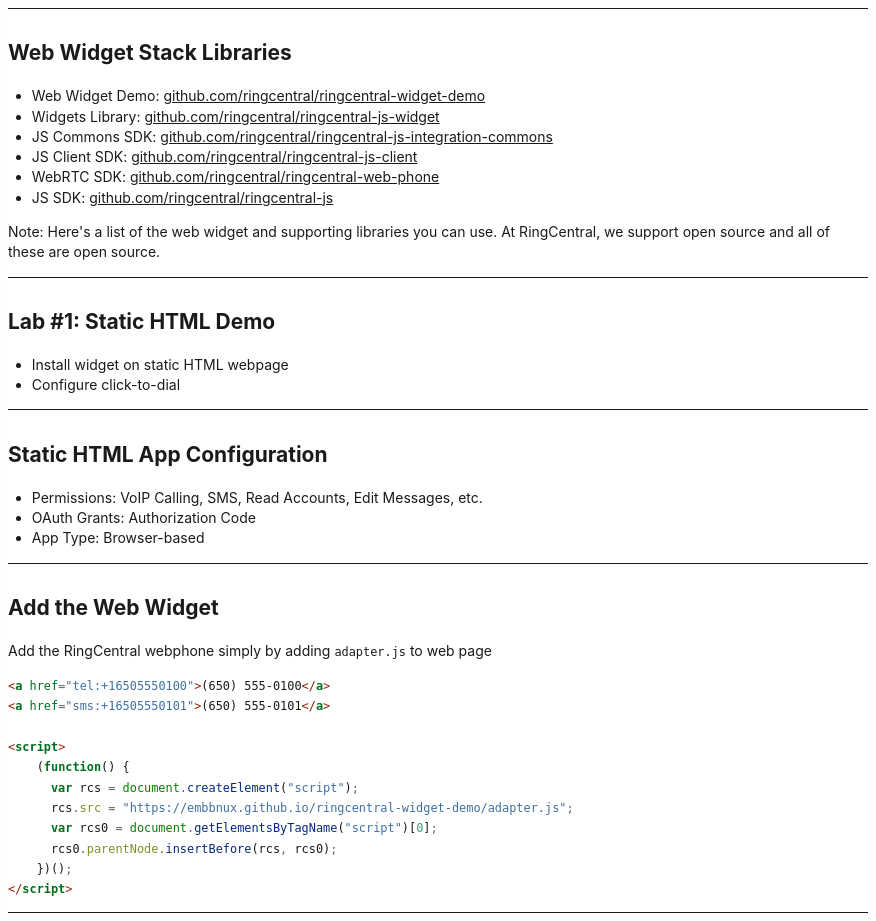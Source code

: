 
---

## Web Widget Stack Libraries

* Web Widget Demo: [github.com/ringcentral/ringcentral-widget-demo](https://github.com/ringcentral/ringcentral-widget-demo)
* Widgets Library: [github.com/ringcentral/ringcentral-js-widget](https://github.com/ringcentral/ringcentral-js-widget)
* JS Commons SDK: [github.com/ringcentral/ringcentral-js-integration-commons](https://github.com/ringcentral/ringcentral-js-integration-commons)
* JS Client SDK: [github.com/ringcentral/ringcentral-js-client](https://github.com/ringcentral/ringcentral-js-client)
* WebRTC SDK: [github.com/ringcentral/ringcentral-web-phone](https://github.com/ringcentral/ringcentral-web-phone)
* JS SDK: [github.com/ringcentral/ringcentral-js](https://github.com/ringcentral/ringcentral-js)

Note: Here's a list of the web widget and supporting libraries you can use. At RingCentral, we support open source and all of these are open source.

---

## Lab #1: Static HTML Demo

* Install widget on static HTML webpage
* Configure click-to-dial

---

## Static HTML App Configuration

* Permissions: VoIP Calling, SMS, Read Accounts, Edit Messages, etc.
* OAuth Grants: Authorization Code
* App Type: Browser-based

---

## Add the Web Widget

Add the RingCentral webphone simply by adding `adapter.js` to web page


```html
<a href="tel:+16505550100">(650) 555-0100</a>
<a href="sms:+16505550101">(650) 555-0101</a>

<script>
    (function() {
      var rcs = document.createElement("script");
      rcs.src = "https://embbnux.github.io/ringcentral-widget-demo/adapter.js";
      var rcs0 = document.getElementsByTagName("script")[0];
      rcs0.parentNode.insertBefore(rcs, rcs0);
    })();
</script>
```

---